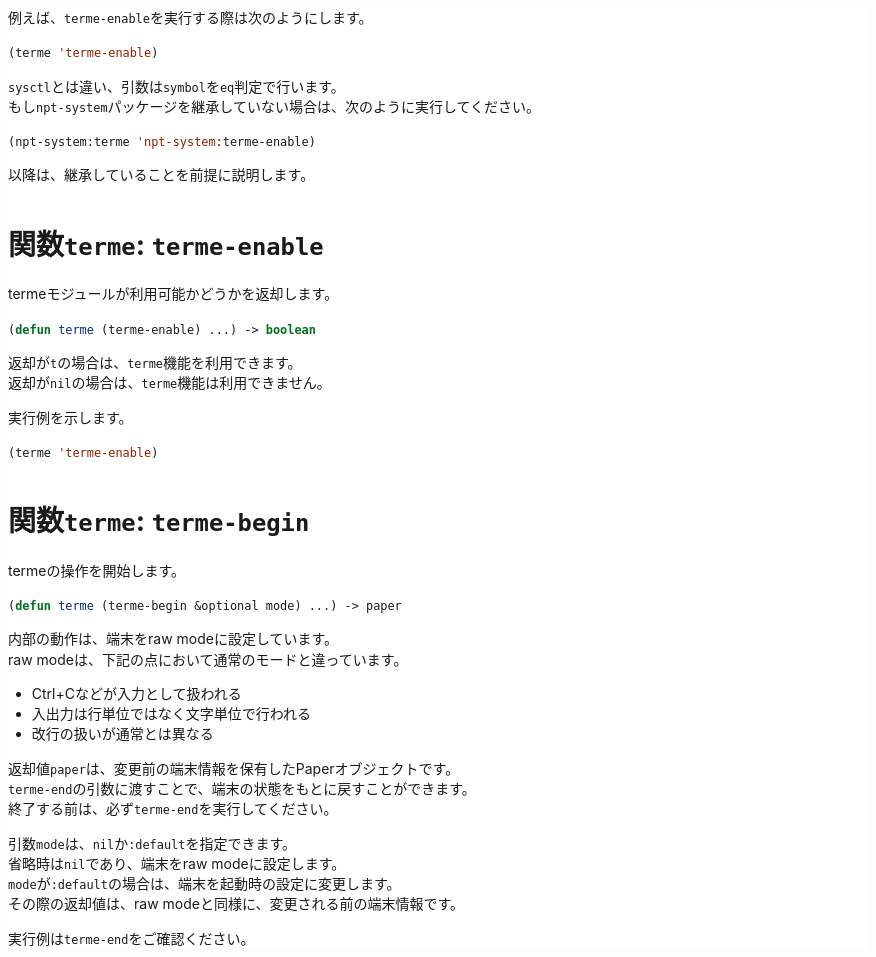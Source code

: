 例えば、`terme-enable`を実行する際は次のようにします。

```lisp
(terme 'terme-enable)
```

`sysctl`とは違い、引数は`symbol`を`eq`判定で行います。  
もし`npt-system`パッケージを継承していない場合は、次のように実行してください。

```lisp
(npt-system:terme 'npt-system:terme-enable)
```

以降は、継承していることを前提に説明します。


# <a id="terme-2">関数`terme`: `terme-enable`</a>

termeモジュールが利用可能かどうかを返却します。

```lisp
(defun terme (terme-enable) ...) -> boolean
```

返却が`t`の場合は、`terme`機能を利用できます。  
返却が`nil`の場合は、`terme`機能は利用できません。

実行例を示します。

```lisp
(terme 'terme-enable)
```


# <a id="terme-3">関数`terme`: `terme-begin`</a>

termeの操作を開始します。

```lisp
(defun terme (terme-begin &optional mode) ...) -> paper
```

内部の動作は、端末をraw modeに設定しています。  
raw modeは、下記の点において通常のモードと違っています。

- Ctrl+Cなどが入力として扱われる
- 入出力は行単位ではなく文字単位で行われる
- 改行の扱いが通常とは異なる

返却値`paper`は、変更前の端末情報を保有したPaperオブジェクトです。  
`terme-end`の引数に渡すことで、端末の状態をもとに戻すことができます。  
終了する前は、必ず`terme-end`を実行してください。

引数`mode`は、`nil`か`:default`を指定できます。  
省略時は`nil`であり、端末をraw modeに設定します。  
`mode`が`:default`の場合は、端末を起動時の設定に変更します。  
その際の返却値は、raw modeと同様に、変更される前の端末情報です。

実行例は`terme-end`をご確認ください。
